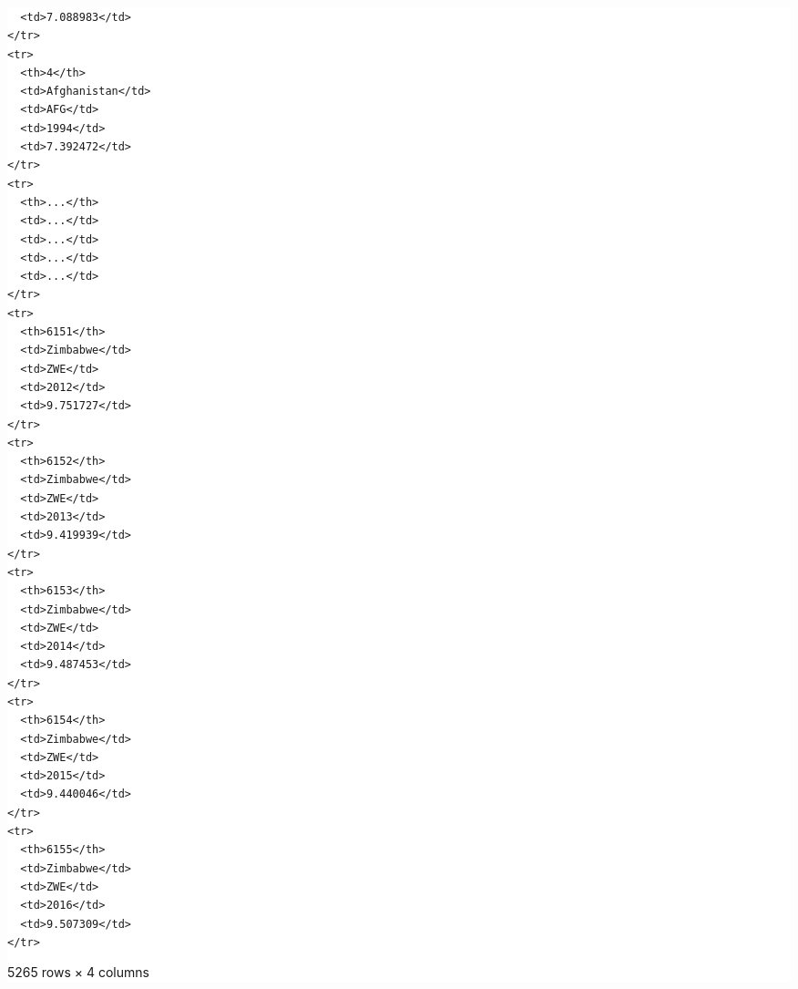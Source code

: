       <td>7.088983</td>
    </tr>
    <tr>
      <th>4</th>
      <td>Afghanistan</td>
      <td>AFG</td>
      <td>1994</td>
      <td>7.392472</td>
    </tr>
    <tr>
      <th>...</th>
      <td>...</td>
      <td>...</td>
      <td>...</td>
      <td>...</td>
    </tr>
    <tr>
      <th>6151</th>
      <td>Zimbabwe</td>
      <td>ZWE</td>
      <td>2012</td>
      <td>9.751727</td>
    </tr>
    <tr>
      <th>6152</th>
      <td>Zimbabwe</td>
      <td>ZWE</td>
      <td>2013</td>
      <td>9.419939</td>
    </tr>
    <tr>
      <th>6153</th>
      <td>Zimbabwe</td>
      <td>ZWE</td>
      <td>2014</td>
      <td>9.487453</td>
    </tr>
    <tr>
      <th>6154</th>
      <td>Zimbabwe</td>
      <td>ZWE</td>
      <td>2015</td>
      <td>9.440046</td>
    </tr>
    <tr>
      <th>6155</th>
      <td>Zimbabwe</td>
      <td>ZWE</td>
      <td>2016</td>
      <td>9.507309</td>
    </tr>
  </tbody>
</table>
<p>5265 rows × 4 columns</p>
